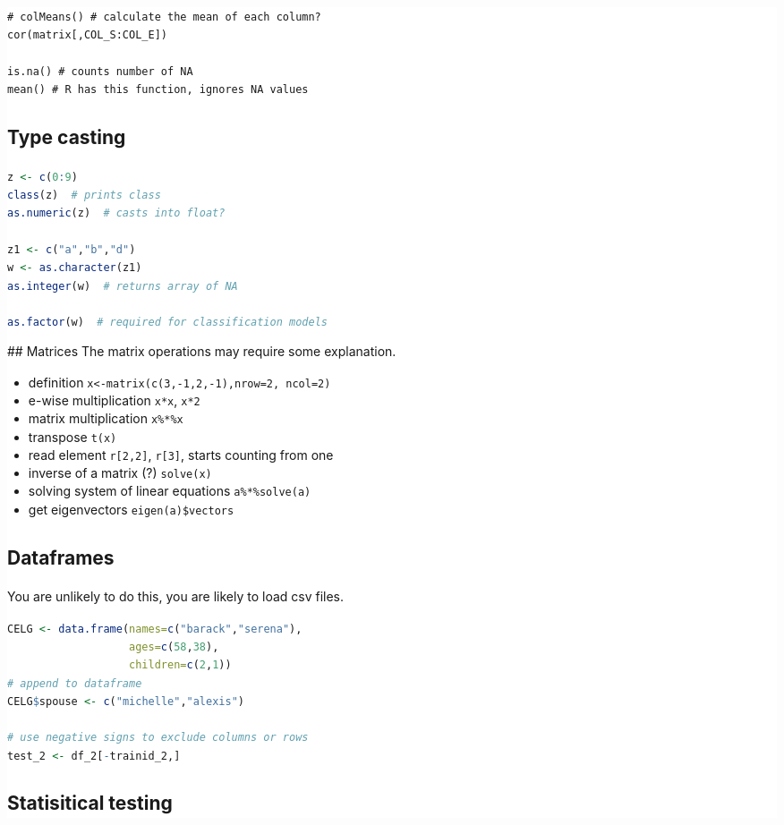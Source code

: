 ```
# colMeans() # calculate the mean of each column?
cor(matrix[,COL_S:COL_E])

is.na() # counts number of NA
mean() # R has this function, ignores NA values
```

## Type casting

```R
z <- c(0:9)
class(z)  # prints class
as.numeric(z)  # casts into float?

z1 <- c("a","b","d")
w <- as.character(z1)
as.integer(w)  # returns array of NA

as.factor(w)  # required for classification models
```

<div style="page-break-after: always;"></div> 
## Matrices
The matrix operations may require some explanation.

- definition `x<-matrix(c(3,-1,2,-1),nrow=2, ncol=2)`
- e-wise multiplication `x*x`, `x*2`
- matrix multiplication `x%*%x`
- transpose `t(x)`
- read element `r[2,2]`, `r[3]`, starts counting from one
- inverse of a matrix (?) `solve(x)`
- solving system of linear equations `a%*%solve(a)`
- get eigenvectors `eigen(a)$vectors`

## Dataframes
You are unlikely to do this, you are likely to load csv files.

```R
CELG <- data.frame(names=c("barack","serena"),
                   ages=c(58,38),
                   children=c(2,1))
# append to dataframe
CELG$spouse <- c("michelle","alexis")

# use negative signs to exclude columns or rows
test_2 <- df_2[-trainid_2,]
```

## Statisitical testing
